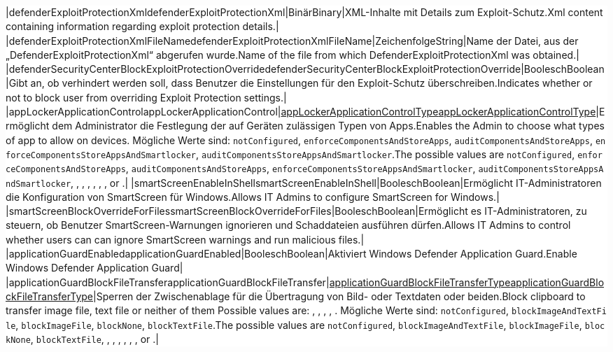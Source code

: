 |<span data-ttu-id="32d7c-205">defenderExploitProtectionXml</span><span class="sxs-lookup"><span data-stu-id="32d7c-205">defenderExploitProtectionXml</span></span>|<span data-ttu-id="32d7c-206">Binär</span><span class="sxs-lookup"><span data-stu-id="32d7c-206">Binary</span></span>|<span data-ttu-id="32d7c-207">XML-Inhalte mit Details zum Exploit-Schutz.</span><span class="sxs-lookup"><span data-stu-id="32d7c-207">Xml content containing information regarding exploit protection details.</span></span>|
|<span data-ttu-id="32d7c-208">defenderExploitProtectionXmlFileName</span><span class="sxs-lookup"><span data-stu-id="32d7c-208">defenderExploitProtectionXmlFileName</span></span>|<span data-ttu-id="32d7c-209">Zeichenfolge</span><span class="sxs-lookup"><span data-stu-id="32d7c-209">String</span></span>|<span data-ttu-id="32d7c-210">Name der Datei, aus der „DefenderExploitProtectionXml“ abgerufen wurde.</span><span class="sxs-lookup"><span data-stu-id="32d7c-210">Name of the file from which DefenderExploitProtectionXml was obtained.</span></span>|
|<span data-ttu-id="32d7c-211">defenderSecurityCenterBlockExploitProtectionOverride</span><span class="sxs-lookup"><span data-stu-id="32d7c-211">defenderSecurityCenterBlockExploitProtectionOverride</span></span>|<span data-ttu-id="32d7c-212">Boolesch</span><span class="sxs-lookup"><span data-stu-id="32d7c-212">Boolean</span></span>|<span data-ttu-id="32d7c-213">Gibt an, ob verhindert werden soll, dass Benutzer die Einstellungen für den Exploit-Schutz überschreiben.</span><span class="sxs-lookup"><span data-stu-id="32d7c-213">Indicates whether or not to block user from overriding Exploit Protection settings.</span></span>|
|<span data-ttu-id="32d7c-214">appLockerApplicationControl</span><span class="sxs-lookup"><span data-stu-id="32d7c-214">appLockerApplicationControl</span></span>|[<span data-ttu-id="32d7c-215">appLockerApplicationControlType</span><span class="sxs-lookup"><span data-stu-id="32d7c-215">appLockerApplicationControlType</span></span>](../resources/intune_deviceconfig_applockerapplicationcontroltype.md)|<span data-ttu-id="32d7c-216">Ermöglicht dem Administrator die Festlegung der auf Geräten zulässigen Typen von Apps.</span><span class="sxs-lookup"><span data-stu-id="32d7c-216">Enables the Admin to choose what types of app to allow on devices.</span></span> <span data-ttu-id="32d7c-217">Mögliche Werte sind: `notConfigured`, `enforceComponentsAndStoreApps`, `auditComponentsAndStoreApps`, `enforceComponentsStoreAppsAndSmartlocker`, `auditComponentsStoreAppsAndSmartlocker`.</span><span class="sxs-lookup"><span data-stu-id="32d7c-217">The possible values are `notConfigured`, `enforceComponentsAndStoreApps`, `auditComponentsAndStoreApps`, `enforceComponentsStoreAppsAndSmartlocker`, `auditComponentsStoreAppsAndSmartlocker`, , , , , , , or .</span></span>|
|<span data-ttu-id="32d7c-218">smartScreenEnableInShell</span><span class="sxs-lookup"><span data-stu-id="32d7c-218">smartScreenEnableInShell</span></span>|<span data-ttu-id="32d7c-219">Boolesch</span><span class="sxs-lookup"><span data-stu-id="32d7c-219">Boolean</span></span>|<span data-ttu-id="32d7c-220">Ermöglicht IT-Administratoren die Konfiguration von SmartScreen für Windows.</span><span class="sxs-lookup"><span data-stu-id="32d7c-220">Allows IT Admins to configure SmartScreen for Windows.</span></span>|
|<span data-ttu-id="32d7c-221">smartScreenBlockOverrideForFiles</span><span class="sxs-lookup"><span data-stu-id="32d7c-221">smartScreenBlockOverrideForFiles</span></span>|<span data-ttu-id="32d7c-222">Boolesch</span><span class="sxs-lookup"><span data-stu-id="32d7c-222">Boolean</span></span>|<span data-ttu-id="32d7c-223">Ermöglicht es IT-Administratoren, zu steuern, ob Benutzer SmartScreen-Warnungen ignorieren und Schaddateien ausführen dürfen.</span><span class="sxs-lookup"><span data-stu-id="32d7c-223">Allows IT Admins to control whether users can can ignore SmartScreen warnings and run malicious files.</span></span>|
|<span data-ttu-id="32d7c-224">applicationGuardEnabled</span><span class="sxs-lookup"><span data-stu-id="32d7c-224">applicationGuardEnabled</span></span>|<span data-ttu-id="32d7c-225">Boolesch</span><span class="sxs-lookup"><span data-stu-id="32d7c-225">Boolean</span></span>|<span data-ttu-id="32d7c-226">Aktiviert Windows Defender Application Guard.</span><span class="sxs-lookup"><span data-stu-id="32d7c-226">Enable Windows Defender Application Guard</span></span>|
|<span data-ttu-id="32d7c-227">applicationGuardBlockFileTransfer</span><span class="sxs-lookup"><span data-stu-id="32d7c-227">applicationGuardBlockFileTransfer</span></span>|[<span data-ttu-id="32d7c-228">applicationGuardBlockFileTransferType</span><span class="sxs-lookup"><span data-stu-id="32d7c-228">applicationGuardBlockFileTransferType</span></span>](../resources/intune_deviceconfig_applicationguardblockfiletransfertype.md)|<span data-ttu-id="32d7c-229">Sperren der Zwischenablage für die Übertragung von Bild- oder Textdaten oder beiden.</span><span class="sxs-lookup"><span data-stu-id="32d7c-229">Block clipboard to transfer image file, text file or neither of them Possible values are: , , , , .</span></span> <span data-ttu-id="32d7c-230">Mögliche Werte sind: `notConfigured`, `blockImageAndTextFile`, `blockImageFile`, `blockNone`, `blockTextFile`.</span><span class="sxs-lookup"><span data-stu-id="32d7c-230">The possible values are `notConfigured`, `blockImageAndTextFile`, `blockImageFile`, `blockNone`, `blockTextFile`, , , , , , , or .</span></span>|